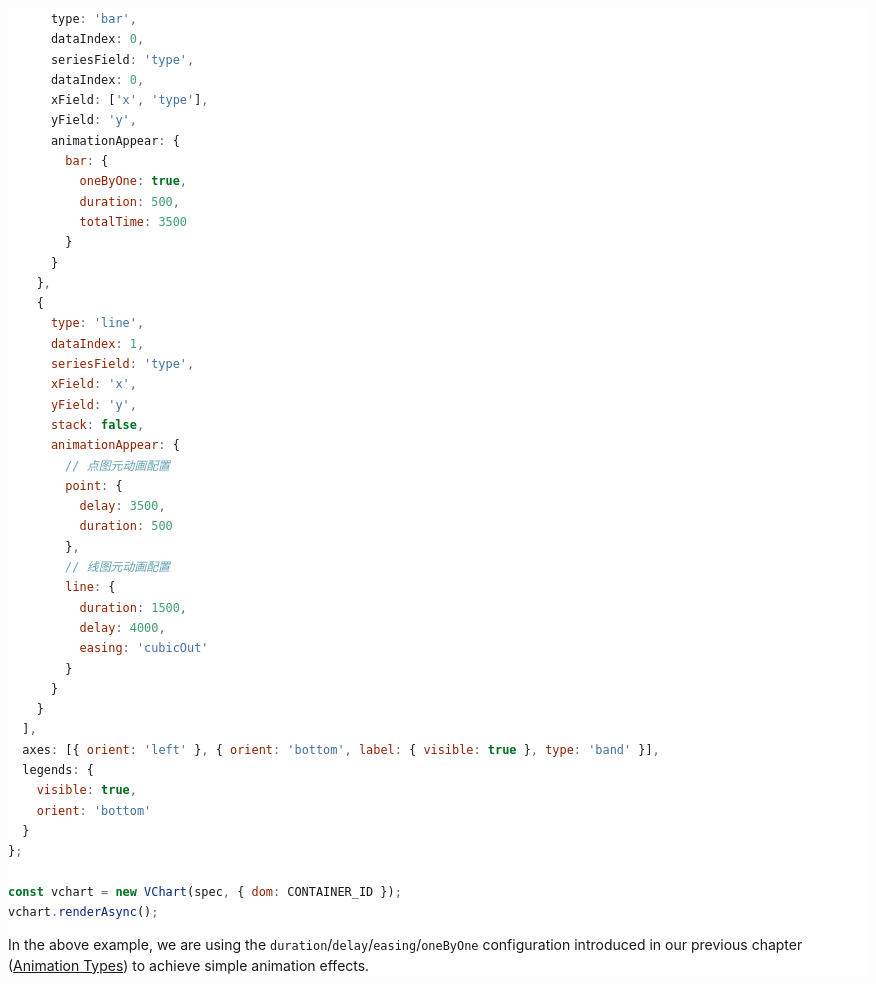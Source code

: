 ```javascript livedemo
      type: 'bar',
      dataIndex: 0,
      seriesField: 'type',
      dataIndex: 0,
      xField: ['x', 'type'],
      yField: 'y',
      animationAppear: {
        bar: {
          oneByOne: true,
          duration: 500,
          totalTime: 3500
        }
      }
    },
    {
      type: 'line',
      dataIndex: 1,
      seriesField: 'type',
      xField: 'x',
      yField: 'y',
      stack: false,
      animationAppear: {
        // 点图元动画配置
        point: {
          delay: 3500,
          duration: 500
        },
        // 线图元动画配置
        line: {
          duration: 1500,
          delay: 4000,
          easing: 'cubicOut'
        }
      }
    }
  ],
  axes: [{ orient: 'left' }, { orient: 'bottom', label: { visible: true }, type: 'band' }],
  legends: {
    visible: true,
    orient: 'bottom'
  }
};

const vchart = new VChart(spec, { dom: CONTAINER_ID });
vchart.renderAsync();
```

In the above example, we are using the `duration`/`delay`/`easing`/`oneByOne` configuration introduced in our previous chapter ([Animation Types](./Animation_Types)) to achieve simple animation effects.
